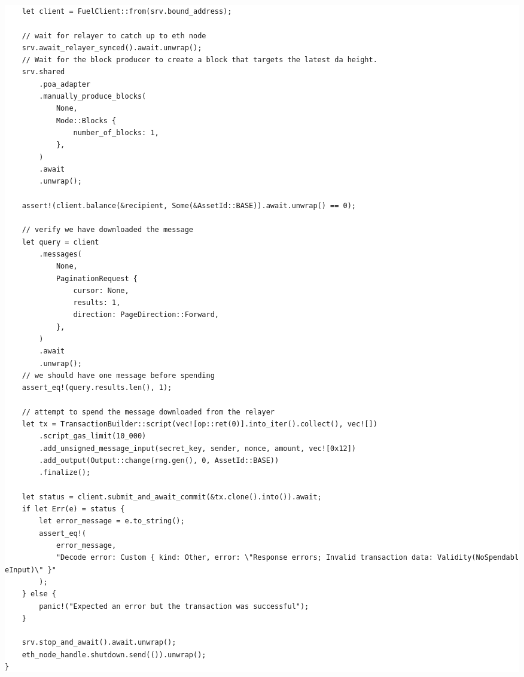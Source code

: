 ```solidity
    let client = FuelClient::from(srv.bound_address);

    // wait for relayer to catch up to eth node
    srv.await_relayer_synced().await.unwrap();
    // Wait for the block producer to create a block that targets the latest da height.
    srv.shared
        .poa_adapter
        .manually_produce_blocks(
            None,
            Mode::Blocks {
                number_of_blocks: 1,
            },
        )
        .await
        .unwrap();

    assert!(client.balance(&recipient, Some(&AssetId::BASE)).await.unwrap() == 0);

    // verify we have downloaded the message
    let query = client
        .messages(
            None,
            PaginationRequest {
                cursor: None,
                results: 1,
                direction: PageDirection::Forward,
            },
        )
        .await
        .unwrap();
    // we should have one message before spending
    assert_eq!(query.results.len(), 1);

    // attempt to spend the message downloaded from the relayer
    let tx = TransactionBuilder::script(vec![op::ret(0)].into_iter().collect(), vec![])
        .script_gas_limit(10_000)
        .add_unsigned_message_input(secret_key, sender, nonce, amount, vec![0x12])
        .add_output(Output::change(rng.gen(), 0, AssetId::BASE))
        .finalize();

    let status = client.submit_and_await_commit(&tx.clone().into()).await;
    if let Err(e) = status {
        let error_message = e.to_string();
        assert_eq!(
            error_message,
            "Decode error: Custom { kind: Other, error: \"Response errors; Invalid transaction data: Validity(NoSpendableInput)\" }"
        );
    } else {
        panic!("Expected an error but the transaction was successful");
    }

    srv.stop_and_await().await.unwrap();
    eth_node_handle.shutdown.send(()).unwrap();
}
```
